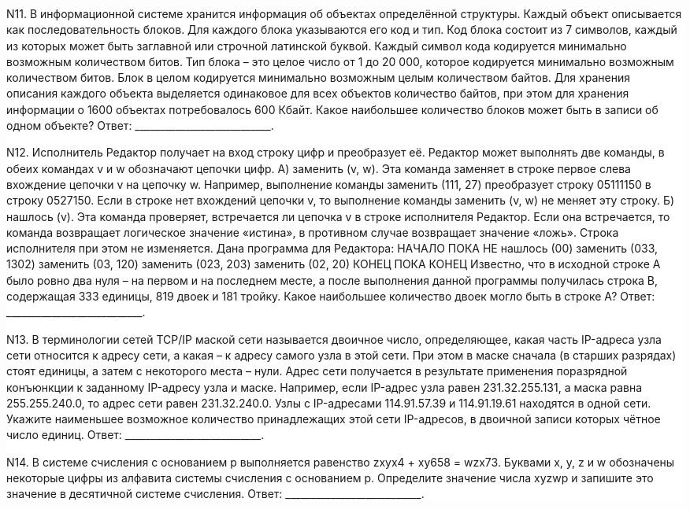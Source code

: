 N11. В информационной системе хранится информация об объектах определённой структуры. Каждый объект описывается как последовательность блоков. Для каждого блока указываются его код и тип. Код блока состоит из 7 символов, каждый из которых может быть заглавной или строчной латинской буквой. Каждый символ кода кодируется минимально возможным количеством битов. Тип блока – это целое число от 1 до 20 000, которое кодируется минимально возможным количеством битов. Блок в целом кодируется минимально возможным целым количеством байтов.
Для хранения описания каждого объекта выделяется одинаковое для всех объектов количество байтов, при этом для хранения информации о 1600 объектах потребовалось 600 Кбайт. Какое наибольшее количество блоков может быть в записи об одном объекте?
Ответ: ___________________________.

N12. Исполнитель Редактор получает на вход строку цифр и преобразует её. Редактор может выполнять две команды, в обеих командах v и w обозначают цепочки цифр.
А) заменить (v, w).
Эта команда заменяет в строке первое слева вхождение цепочки v на цепочку w. Например, выполнение команды
заменить (111, 27) 
преобразует строку 05111150 в строку 0527150.
Если в строке нет вхождений цепочки v, то выполнение команды заменить (v, w) не меняет эту строку.
Б) нашлось (v).
Эта команда проверяет, встречается ли цепочка v в строке исполнителя Редактор. Если она встречается, то команда возвращает логическое значение «истина», в противном случае возвращает значение «ложь». Строка исполнителя при этом не изменяется.
Дана программа для Редактора:
НАЧАЛО
ПОКА НЕ нашлось (00)
заменить (033, 1302)
заменить (03, 120)
заменить (023, 203)
заменить (02, 20)
КОНЕЦ ПОКА
КОНЕЦ
Известно, что в исходной строке A было ровно два нуля – на первом и на последнем месте, а после выполнения данной программы получилась строка B, содержащая 333 единицы, 819 двоек и 181 тройку. Какое наибольшее количество двоек могло быть в строке A?
Ответ: ___________________________.

N13. В терминологии сетей TCP/IP маской сети называется двоичное число, определяющее, какая часть IP-адреса узла сети относится к адресу сети, а какая – к адресу самого узла в этой сети. При этом в маске сначала (в старших разрядах) стоят единицы, а затем с некоторого места – нули. Адрес сети получается в результате применения поразрядной конъюнкции к заданному IP-адресу узла и маске.
Например, если IP-адрес узла равен 231.32.255.131, а маска равна 255.255.240.0, то адрес сети равен 231.32.240.0.
Узлы с IP-адресами 114.91.57.39 и 114.91.19.61 находятся в одной сети. 
Укажите наименьшее возможное количество принадлежащих этой сети IP-адресов, в двоичной записи которых чётное число единиц.
Ответ: ___________________________.

N14. В системе счисления с основанием p выполняется равенство zxyx4 + xy658 = wzx73. Буквами x, y, z и w обозначены некоторые цифры из алфавита системы счисления с основанием p. Определите значение числа xyzwp и запишите это значение в десятичной системе счисления.
Ответ: ___________________________.
